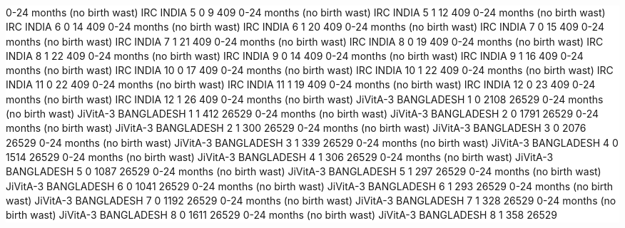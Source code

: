 0-24 months (no birth wast)   IRC              INDIA                          5                  0        9     409
0-24 months (no birth wast)   IRC              INDIA                          5                  1       12     409
0-24 months (no birth wast)   IRC              INDIA                          6                  0       14     409
0-24 months (no birth wast)   IRC              INDIA                          6                  1       20     409
0-24 months (no birth wast)   IRC              INDIA                          7                  0       15     409
0-24 months (no birth wast)   IRC              INDIA                          7                  1       21     409
0-24 months (no birth wast)   IRC              INDIA                          8                  0       19     409
0-24 months (no birth wast)   IRC              INDIA                          8                  1       22     409
0-24 months (no birth wast)   IRC              INDIA                          9                  0       14     409
0-24 months (no birth wast)   IRC              INDIA                          9                  1       16     409
0-24 months (no birth wast)   IRC              INDIA                          10                 0       17     409
0-24 months (no birth wast)   IRC              INDIA                          10                 1       22     409
0-24 months (no birth wast)   IRC              INDIA                          11                 0       22     409
0-24 months (no birth wast)   IRC              INDIA                          11                 1       19     409
0-24 months (no birth wast)   IRC              INDIA                          12                 0       23     409
0-24 months (no birth wast)   IRC              INDIA                          12                 1       26     409
0-24 months (no birth wast)   JiVitA-3         BANGLADESH                     1                  0     2108   26529
0-24 months (no birth wast)   JiVitA-3         BANGLADESH                     1                  1      412   26529
0-24 months (no birth wast)   JiVitA-3         BANGLADESH                     2                  0     1791   26529
0-24 months (no birth wast)   JiVitA-3         BANGLADESH                     2                  1      300   26529
0-24 months (no birth wast)   JiVitA-3         BANGLADESH                     3                  0     2076   26529
0-24 months (no birth wast)   JiVitA-3         BANGLADESH                     3                  1      339   26529
0-24 months (no birth wast)   JiVitA-3         BANGLADESH                     4                  0     1514   26529
0-24 months (no birth wast)   JiVitA-3         BANGLADESH                     4                  1      306   26529
0-24 months (no birth wast)   JiVitA-3         BANGLADESH                     5                  0     1087   26529
0-24 months (no birth wast)   JiVitA-3         BANGLADESH                     5                  1      297   26529
0-24 months (no birth wast)   JiVitA-3         BANGLADESH                     6                  0     1041   26529
0-24 months (no birth wast)   JiVitA-3         BANGLADESH                     6                  1      293   26529
0-24 months (no birth wast)   JiVitA-3         BANGLADESH                     7                  0     1192   26529
0-24 months (no birth wast)   JiVitA-3         BANGLADESH                     7                  1      328   26529
0-24 months (no birth wast)   JiVitA-3         BANGLADESH                     8                  0     1611   26529
0-24 months (no birth wast)   JiVitA-3         BANGLADESH                     8                  1      358   26529